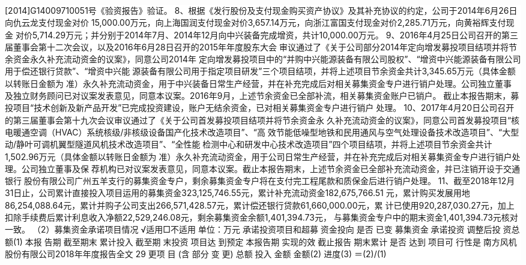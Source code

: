 [2014]G14009710051号《验资报告》验证。
8、根据《发行股份及支付现金购买资产协议》及其补充协议的约定，公司于2014年6月26日向仇云龙支付现金对价
15,000.00万元，向上海国润支付现金对价3,657.14万元，向浙江富国支付现金对价2,285.71万元，向黄裕辉支付现金
对价5,714.29万元；并分别于2014年7月、2014年12月向中兴装备完成增资，共计10,000.00万元。
9、2016年4月25日公司召开的第三届董事会第十二次会议，以及2016年6月28日召开的2015年年度股东大会
审议通过了《关于公司部分2014年定向增发募投项目结项并将节余资金永久补充流动资金的议案》，同意公司2014年
定向增发募投项目中的“并购中兴能源装备有限公司股权”、“增资中兴能源装备有限公司用于偿还银行贷款”、“增资中兴能
源装备有限公司用于指定项目研发”三个项目结项，并将上述项目节余资金共计3,345.65万元（具体金额以转账日金额为
准）永久补充流动资金，用于中兴装备日常生产经营，并在补充完成后对相关募集资金专户进行销户处理。公司独立董事
及独立财务顾问已对议案发表意见，同意本议案。2016年9月，上述节余资金已全部补流，相关募集资金账户已销户。
截止本报告期末，募投项目“技术创新及新产品开发”已完成投资建设，账户无结余资金，已对相关募集资金专户进行销户
处理。
10、2017年4月20日公司召开的第三届董事会第十九次会议审议通过了《关于公司首发募投项目结项并将节余资金永
久补充流动资金的议案》，同意公司首发募投项目“核电暖通空调（HVAC）系统核级/非核级设备国产化技术改造项目”、“高
效节能低噪型地铁和民用通风与空气处理设备技术改造项目”、“大型动/静叶可调机翼型隧道风机技术改造项目”、“全性能
检测中心和研发中心技术改造项目”四个项目结项，并将上述项目节余资金共计1,502.96万元（具体金额以转账日金额为
准）永久补充流动资金，用于公司日常生产经营，并在补充完成后对相关募集资金专户进行销户处理。公司独立董事及保
荐机构已对议案发表意见，同意本议案。截止本报告期末，上述节余资金已全部补充流动资金，并已注销开设于交通银行
股份有限公司广州五羊支行的募集资金专户，剩余募集资金专户将在支付完工程尾款和质保金后进行销户处理。
11、截至2018年12月31日止，公司累计直接投入项目运用的募集资金323,125,746.55元，累计补充流动资金182,675,766.51
元，累计购买发展用地86,254,088.64元，累计并购子公司支出266,571,428.57元，累计偿还银行贷款61,660,000.00元，累
计已使用920,287,030.27元，加上扣除手续费后累计利息收入净额22,529,246.08元，剩余募集资金余额1,401,394.73元，
与募集资金专户中的期末资金1,401,394.73元核对一致。
（2）募集资金承诺项目情况
√适用□不适用
单位：万元
承诺投资项目和超募
资金投向
是否
已变
募集资金
承诺投资
调整后投
资总额(1)
本报
告期
截至期末
累计投入
截至期
末投资
项目达
到预定
本报告期
实现的效
截止报告
期末累计
是否
达到
项目可
行性是
南方风机股份有限公司2018年年度报告全文
29
更项
目
(含
部分
变
更)
总额
投入
金额
金额(2)
进度(3)
＝(2)/(1)